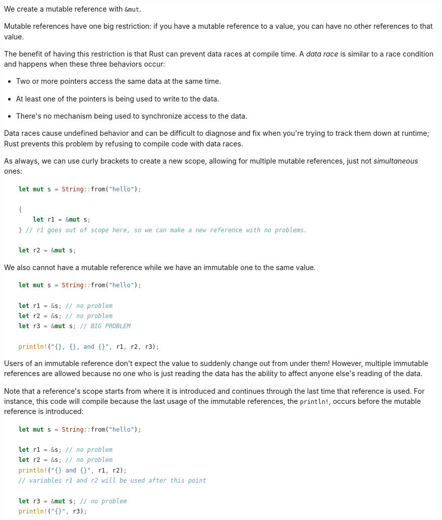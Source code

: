 We create a mutable reference with `&mut`.

Mutable references have one big restriction: if you have a mutable reference to a value, you can have no other references to that value.

The benefit of having this restriction is that Rust can prevent data races at compile time. A _data race_ is similar to a race condition and happens when these three behaviors occur:

- Two or more pointers access the same data at the same time.

- At least one of the pointers is being used to write to the data.

- There's no mechanism being used to synchronize access to the data.

Data races cause undefined behavior and can be difficult to diagnose and fix when you're trying to track them down at runtime; Rust prevents this problem by refusing to compile code with data races.

As always, we can use curly brackets to create a new scope, allowing for multiple mutable references, just not _simultaneous_ ones:

```rust
    let mut s = String::from("hello");

    {
        let r1 = &mut s;
    } // r1 goes out of scope here, so we can make a new reference with no problems.

    let r2 = &mut s;
```

We also cannot have a mutable reference while we have an immutable one to the same value.

```rust
    let mut s = String::from("hello");

    let r1 = &s; // no problem
    let r2 = &s; // no problem
    let r3 = &mut s; // BIG PROBLEM

    println!("{}, {}, and {}", r1, r2, r3);
```

Users of an immutable reference don't expect the value to suddenly change out from under them! However, multiple immutable references are allowed because no one who is just reading the data has the ability to affect anyone else's reading of the data.

Note that a reference's scope starts from where it is introduced and continues through the last time that reference is used. For instance, this code will compile because the last usage of the immutable references, the `println!`, occurs before the mutable reference is introduced:

```rust
    let mut s = String::from("hello");

    let r1 = &s; // no problem
    let r2 = &s; // no problem
    println!("{} and {}", r1, r2);
    // variables r1 and r2 will be used after this point

    let r3 = &mut s; // no problem
    println!("{}", r3);
```
